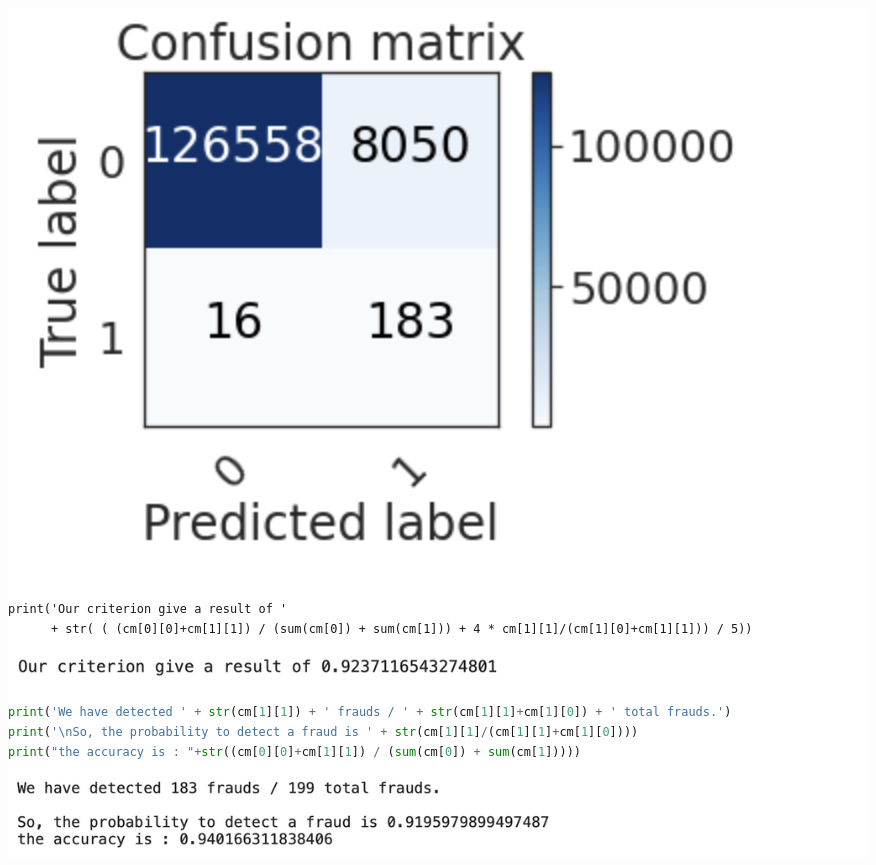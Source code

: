 ![Fig12](./../HW7FIGURE/Figure9.png)

``` python=

print('Our criterion give a result of ' 
      + str( ( (cm[0][0]+cm[1][1]) / (sum(cm[0]) + sum(cm[1])) + 4 * cm[1][1]/(cm[1][0]+cm[1][1])) / 5))
```
![Fig12](./../HW7FIGURE/Figure10.png)

``` python =
print('We have detected ' + str(cm[1][1]) + ' frauds / ' + str(cm[1][1]+cm[1][0]) + ' total frauds.')
print('\nSo, the probability to detect a fraud is ' + str(cm[1][1]/(cm[1][1]+cm[1][0])))
print("the accuracy is : "+str((cm[0][0]+cm[1][1]) / (sum(cm[0]) + sum(cm[1]))))
```

![Fig12](./../HW7FIGURE/Figure11.png)
